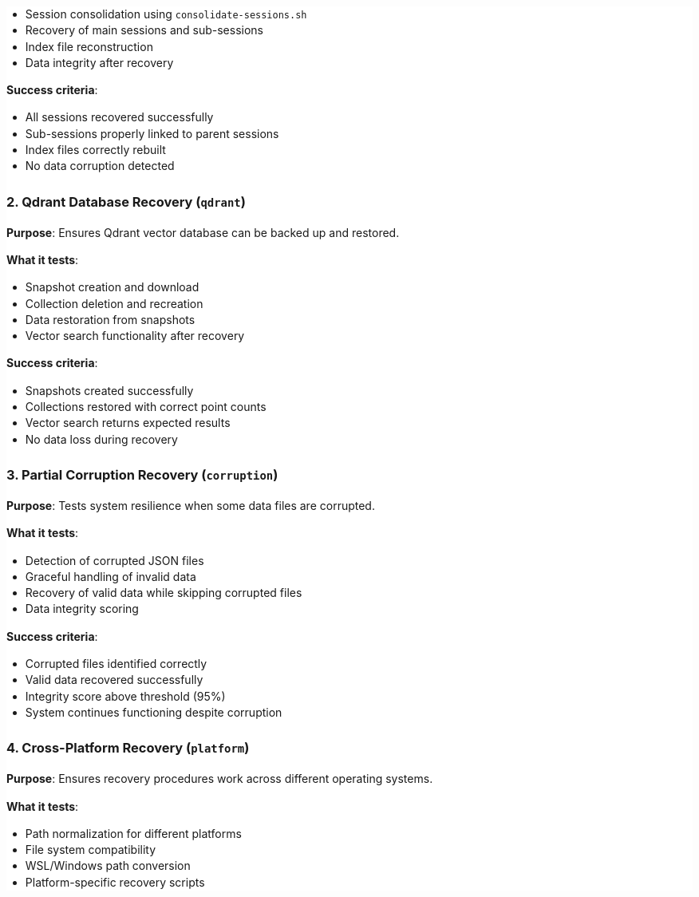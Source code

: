 - Session consolidation using `consolidate-sessions.sh`
- Recovery of main sessions and sub-sessions
- Index file reconstruction
- Data integrity after recovery

**Success criteria**:

- All sessions recovered successfully
- Sub-sessions properly linked to parent sessions
- Index files correctly rebuilt
- No data corruption detected

### 2. Qdrant Database Recovery (`qdrant`)

**Purpose**: Ensures Qdrant vector database can be backed up and restored.

**What it tests**:

- Snapshot creation and download
- Collection deletion and recreation
- Data restoration from snapshots
- Vector search functionality after recovery

**Success criteria**:

- Snapshots created successfully
- Collections restored with correct point counts
- Vector search returns expected results
- No data loss during recovery

### 3. Partial Corruption Recovery (`corruption`)

**Purpose**: Tests system resilience when some data files are corrupted.

**What it tests**:

- Detection of corrupted JSON files
- Graceful handling of invalid data
- Recovery of valid data while skipping corrupted files
- Data integrity scoring

**Success criteria**:

- Corrupted files identified correctly
- Valid data recovered successfully
- Integrity score above threshold (95%)
- System continues functioning despite corruption

### 4. Cross-Platform Recovery (`platform`)

**Purpose**: Ensures recovery procedures work across different operating systems.

**What it tests**:

- Path normalization for different platforms
- File system compatibility
- WSL/Windows path conversion
- Platform-specific recovery scripts
